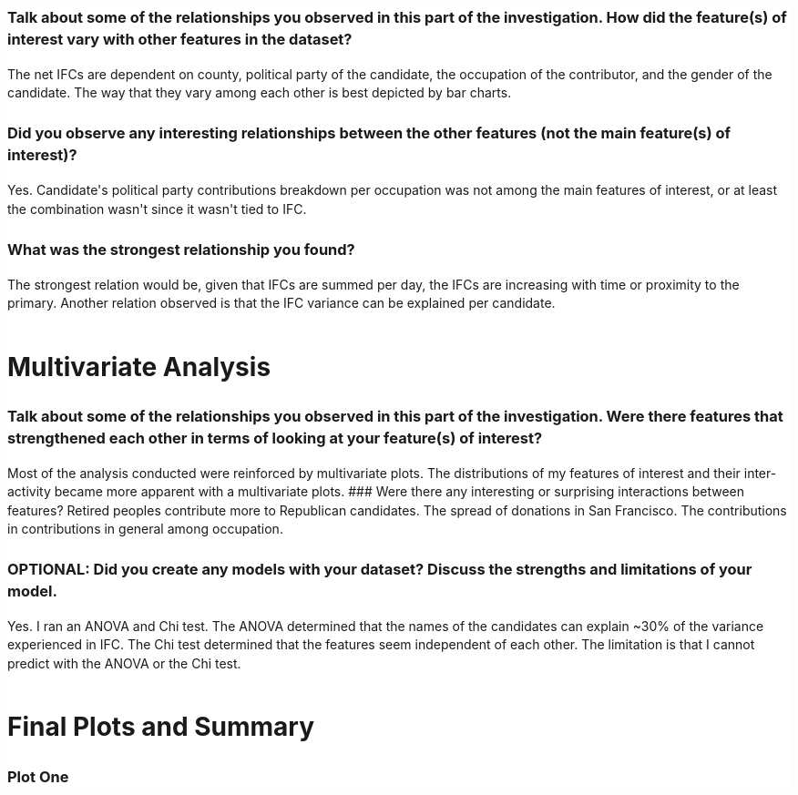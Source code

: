 ### Talk about some of the relationships you observed in this part of the investigation. How did the feature(s) of interest vary with other features in the dataset?

The net IFCs are dependent on county, political party of the candidate, the occupation of the contributor, and the gender of the candidate. The way that they vary among each other is best depicted by bar charts.

### Did you observe any interesting relationships between the other features (not the main feature(s) of interest)?

Yes. Candidate's political party contributions breakdown per occupation was not among the main features of interest, or at least the combination wasn't since it wasn't tied to IFC.

### What was the strongest relationship you found?

The strongest relation would be, given that IFCs are summed per day, the IFCs are increasing with time or proximity to the primary. Another relation observed is that the IFC variance can be explained per candidate.

Multivariate Analysis
=====================

### Talk about some of the relationships you observed in this part of the investigation. Were there features that strengthened each other in terms of looking at your feature(s) of interest?

Most of the analysis conducted were reinforced by multivariate plots. The distributions of my features of interest and their inter-activity became more apparent with a multivariate plots. \#\#\# Were there any interesting or surprising interactions between features? Retired peoples contribute more to Republican candidates. The spread of donations in San Francisco. The contributions in contributions in general among occupation.

### OPTIONAL: Did you create any models with your dataset? Discuss the strengths and limitations of your model.

Yes. I ran an ANOVA and Chi test. The ANOVA determined that the names of the candidates can explain ~30% of the variance experienced in IFC. The Chi test determined that the features seem independent of each other. The limitation is that I cannot predict with the ANOVA or the Chi test.

Final Plots and Summary
=======================

### Plot One
